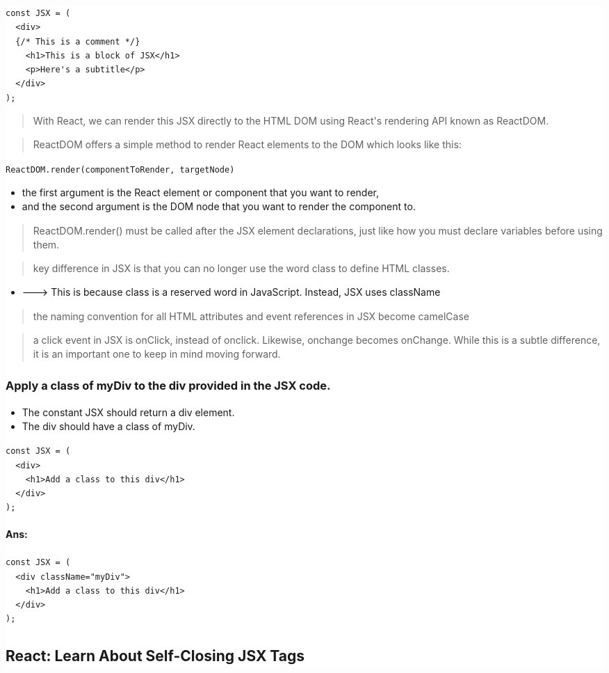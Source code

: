 ```text
const JSX = (
  <div>
  {/* This is a comment */}
    <h1>This is a block of JSX</h1>
    <p>Here's a subtitle</p>
  </div>
);
```

> With React, we can render this JSX directly to the HTML DOM using React's rendering API known as ReactDOM.

> ReactDOM offers a simple method to render React elements to the DOM which looks like this:

`ReactDOM.render(componentToRender, targetNode)`

* the first argument is the React element or component that you want to render,
* and the second argument is the DOM node that you want to render the component to.

> ReactDOM.render\(\) must be called after the JSX element declarations, just like how you must declare variables before using them.

> key difference in JSX is that you can no longer use the word class to define HTML classes.

* ---&gt; This is because class is a reserved word in JavaScript. Instead, JSX uses className

> the naming convention for all HTML attributes and event references in JSX become camelCase

> a click event in JSX is onClick, instead of onclick. Likewise, onchange becomes onChange. While this is a subtle difference, it is an important one to keep in mind moving forward.

### Apply a class of myDiv to the div provided in the JSX code.

* The constant JSX should return a div element.
* The div should have a class of myDiv.

```text
const JSX = (
  <div>
    <h1>Add a class to this div</h1>
  </div>
);
```

#### Ans:

```text
const JSX = (
  <div className="myDiv">
    <h1>Add a class to this div</h1>
  </div>
);
```

## React: Learn About Self-Closing JSX Tags
